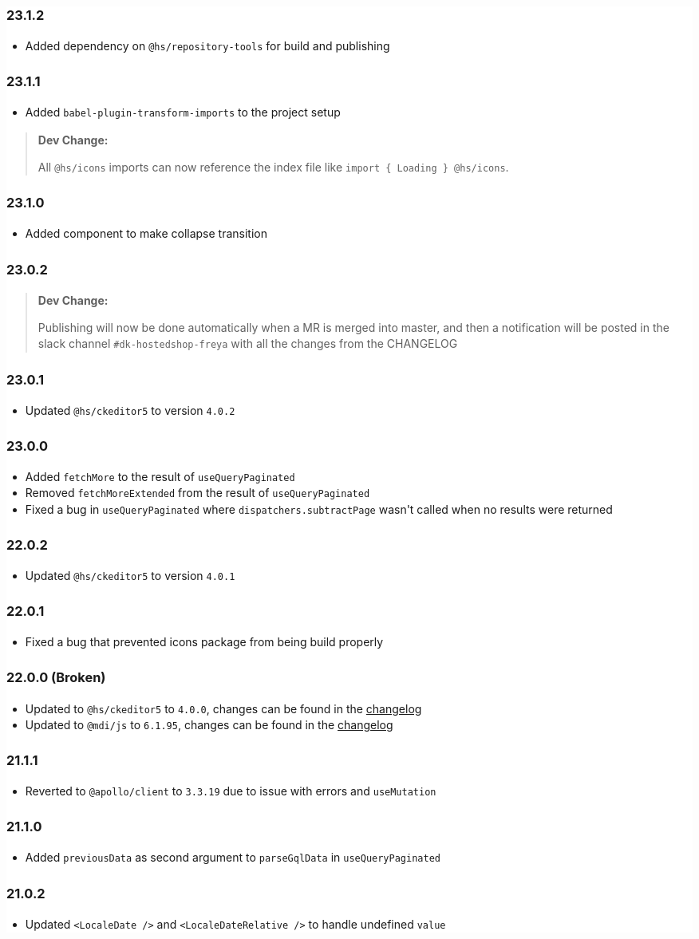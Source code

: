 ### 23.1.2
- Added dependency on `@hs/repository-tools` for build and publishing

### 23.1.1
- Added `babel-plugin-transform-imports` to the project setup

>**Dev Change:**
>
>All `@hs/icons` imports can now reference the index file like `import { Loading } @hs/icons`.
### 23.1.0
- Added <Collapse /> component to make collapse transition

### 23.0.2

>**Dev Change:**
>
>Publishing will now be done automatically when a MR is merged into master, and then a notification will be posted in the slack channel `#dk-hostedshop-freya` with all the changes from the CHANGELOG

### 23.0.1
- Updated `@hs/ckeditor5` to version `4.0.2`

### 23.0.0
- Added `fetchMore` to the result of `useQueryPaginated`
- Removed `fetchMoreExtended` from the result of `useQueryPaginated`
- Fixed a bug in `useQueryPaginated` where `dispatchers.subtractPage` wasn't called when no results were returned

### 22.0.2
- Updated `@hs/ckeditor5` to version `4.0.1`

### 22.0.1
- Fixed a bug that prevented icons package from being build properly

### 22.0.0 (Broken)
- Updated to `@hs/ckeditor5` to `4.0.0`, changes can be found in the [changelog](https://gitlab.zitcom.dk/smartweb/frontend/ckeditor/-/blob/master/CHANGELOG.md) 
- Updated to `@mdi/js` to `6.1.95`, changes can be found in the [changelog](https://dev.materialdesignicons.com/changelog#version-6.1.95)

### 21.1.1
- Reverted to `@apollo/client` to `3.3.19` due to issue with errors and `useMutation`

### 21.1.0
- Added `previousData` as second argument to `parseGqlData` in `useQueryPaginated`

### 21.0.2
- Updated `<LocaleDate />` and `<LocaleDateRelative />` to handle undefined `value`
